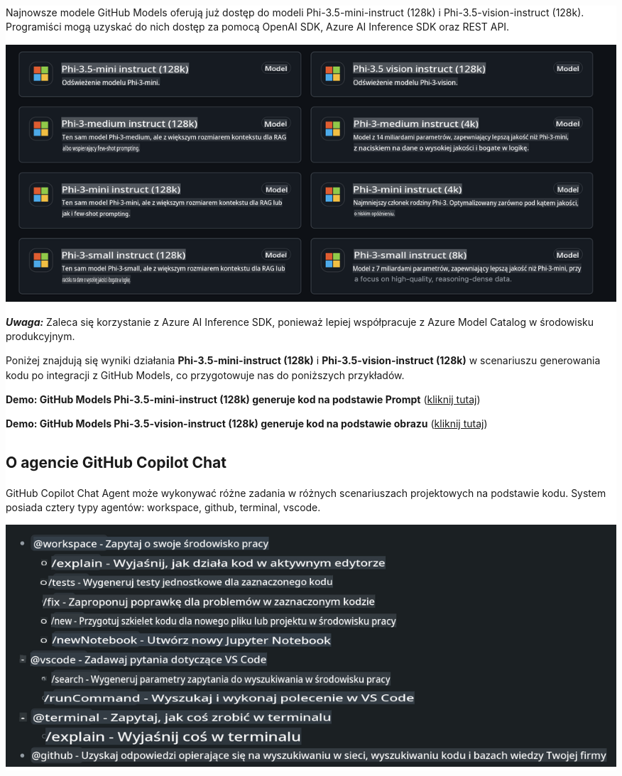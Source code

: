 Najnowsze modele GitHub Models oferują już dostęp do modeli Phi-3.5-mini-instruct (128k) i Phi-3.5-vision-instruct (128k). Programiści mogą uzyskać do nich dostęp za pomocą OpenAI SDK, Azure AI Inference SDK oraz REST API.

![gh](../../../../../../translated_images/gh.7fa589617baffe1b3f8a044fb29ee1b46f02645a47f3caa57d493768512b94e8.pl.png)

***Uwaga:*** Zaleca się korzystanie z Azure AI Inference SDK, ponieważ lepiej współpracuje z Azure Model Catalog w środowisku produkcyjnym.

Poniżej znajdują się wyniki działania **Phi-3.5-mini-instruct (128k)** i **Phi-3.5-vision-instruct (128k)** w scenariuszu generowania kodu po integracji z GitHub Models, co przygotowuje nas do poniższych przykładów.

**Demo: GitHub Models Phi-3.5-mini-instruct (128k) generuje kod na podstawie Prompt** ([kliknij tutaj](../../../../../../code/09.UpdateSamples/Aug/ghmodel_phi35_instruct_demo.ipynb))

**Demo: GitHub Models Phi-3.5-vision-instruct (128k) generuje kod na podstawie obrazu** ([kliknij tutaj](../../../../../../code/09.UpdateSamples/Aug/ghmodel_phi35_vision_demo.ipynb))

## **O agencie GitHub Copilot Chat**

GitHub Copilot Chat Agent może wykonywać różne zadania w różnych scenariuszach projektowych na podstawie kodu. System posiada cztery typy agentów: workspace, github, terminal, vscode.

![agent](../../../../../../translated_images/agent.19ff410949975e96c38aa5763545604a33dc923968b6abcd200ff8590c62efd7.pl.png)
